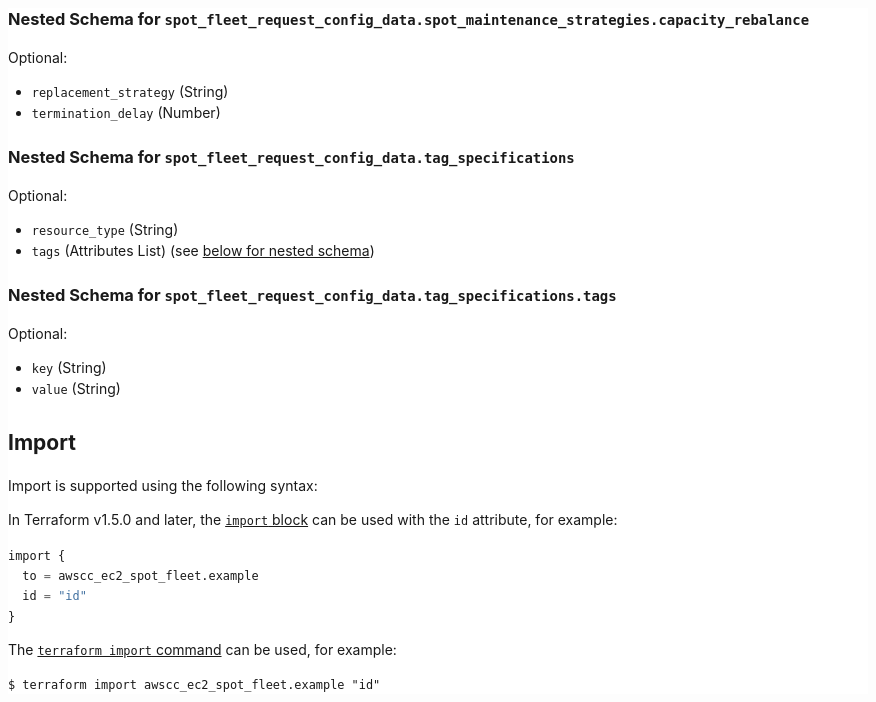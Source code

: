 <a id="nestedatt--spot_fleet_request_config_data--spot_maintenance_strategies--capacity_rebalance"></a>
### Nested Schema for `spot_fleet_request_config_data.spot_maintenance_strategies.capacity_rebalance`

Optional:

- `replacement_strategy` (String)
- `termination_delay` (Number)



<a id="nestedatt--spot_fleet_request_config_data--tag_specifications"></a>
### Nested Schema for `spot_fleet_request_config_data.tag_specifications`

Optional:

- `resource_type` (String)
- `tags` (Attributes List) (see [below for nested schema](#nestedatt--spot_fleet_request_config_data--tag_specifications--tags))

<a id="nestedatt--spot_fleet_request_config_data--tag_specifications--tags"></a>
### Nested Schema for `spot_fleet_request_config_data.tag_specifications.tags`

Optional:

- `key` (String)
- `value` (String)

## Import

Import is supported using the following syntax:

In Terraform v1.5.0 and later, the [`import` block](https://developer.hashicorp.com/terraform/language/import) can be used with the `id` attribute, for example:

```terraform
import {
  to = awscc_ec2_spot_fleet.example
  id = "id"
}
```

The [`terraform import` command](https://developer.hashicorp.com/terraform/cli/commands/import) can be used, for example:

```shell
$ terraform import awscc_ec2_spot_fleet.example "id"
```
